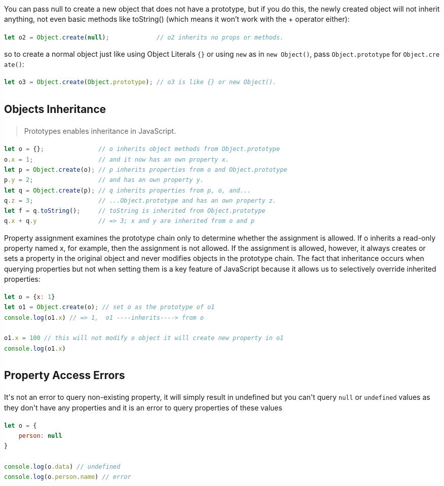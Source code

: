 You can pass null to create a new object that does not have a prototype, but if you do this, the newly created object will not inherit anything, not even basic methods like toString() (which means it won’t work with the + operator either):

```javascript
let o2 = Object.create(null);             // o2 inherits no props or methods.
```

so to create a normal object just like using Object Literals `{}` or using `new` as in `new Object()`, pass `Object.prototype` for `Object.create()`:
```javascript
let o3 = Object.create(Object.prototype); // o3 is like {} or new Object().
```

## Objects Inheritance

> Prototypes enables inheritance in JavaScript.

```javascript
let o = {};               // o inherits object methods from Object.prototype
o.x = 1;                  // and it now has an own property x.
let p = Object.create(o); // p inherits properties from o and Object.prototype
p.y = 2;                  // and has an own property y.
let q = Object.create(p); // q inherits properties from p, o, and...
q.z = 3;                  // ...Object.prototype and has an own property z.
let f = q.toString();     // toString is inherited from Object.prototype
q.x + q.y                 // => 3; x and y are inherited from o and p
```

Property assignment examines the prototype chain only to determine whether the assignment is allowed. If o inherits a read-only property named x, for example, then the assignment is not allowed. If the assignment is allowed, however, it always creates or sets a property in the original object and never modifies objects in the prototype chain. The fact that inheritance occurs when querying properties but not when setting them is a key feature of JavaScript because it allows us to selectively override inherited properties:
```javascript
let o = {x: 1}
let o1 = Object.create(o); // set o as the prototype of o1
console.log(o1.x) // => 1,  o1 ----inherits----> from o

o1.x = 100 // this will not modify o object it will create new property in o1
console.log(o1.x)
```

## Property Access Errors
It's not an error to query non-existing property, it will simply result in undefined
but you can't query `null` or `undefined` values as they don't have any properties and it is an error to query properties of these values
```javascript
let o = {
    person: null
}

console.log(o.data) // undefined
console.log(o.person.name) // error
```
